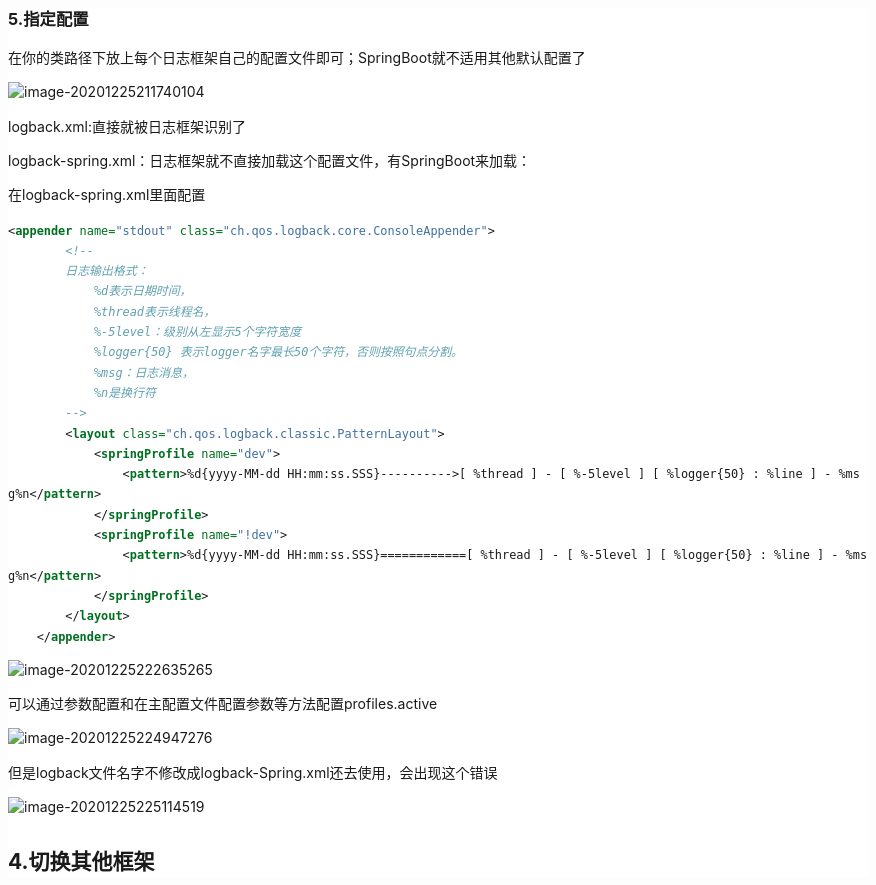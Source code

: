 ### 5.指定配置

在你的类路径下放上每个日志框架自己的配置文件即可；SpringBoot就不适用其他默认配置了

![image-20201225211740104](/image-20201225211740104.png)



logback.xml:直接就被日志框架识别了

logback-spring.xml：日志框架就不直接加载这个配置文件，有SpringBoot来加载：

在logback-spring.xml里面配置

```xml
<appender name="stdout" class="ch.qos.logback.core.ConsoleAppender">
        <!--
        日志输出格式：
			%d表示日期时间，
			%thread表示线程名，
			%-5level：级别从左显示5个字符宽度
			%logger{50} 表示logger名字最长50个字符，否则按照句点分割。 
			%msg：日志消息，
			%n是换行符
        -->
        <layout class="ch.qos.logback.classic.PatternLayout">
            <springProfile name="dev">
                <pattern>%d{yyyy-MM-dd HH:mm:ss.SSS}---------->[ %thread ] - [ %-5level ] [ %logger{50} : %line ] - %msg%n</pattern>
            </springProfile>
            <springProfile name="!dev">
                <pattern>%d{yyyy-MM-dd HH:mm:ss.SSS}============[ %thread ] - [ %-5level ] [ %logger{50} : %line ] - %msg%n</pattern>
            </springProfile>
        </layout>
    </appender>
```



![image-20201225222635265](/image-20201225222635265.png)



可以通过参数配置和在主配置文件配置参数等方法配置profiles.active

![image-20201225224947276](/image-20201225224947276.png)



但是logback文件名字不修改成logback-Spring.xml还去使用，会出现这个错误

![image-20201225225114519](/image-20201225225114519.png)





##  4.切换其他框架
